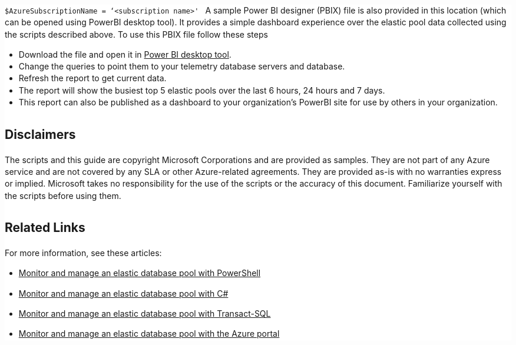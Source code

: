 ```$AzureSubscriptionName = ‘<subscription name>' ```
A sample Power BI designer (PBIX) file is also provided in this location (which can be opened using PowerBI desktop tool).  It provides a simple dashboard experience over the elastic pool data collected using the scripts described above. To use this PBIX file follow these steps

- Download the file and open it in [Power BI desktop tool](https://powerbi.microsoft.com/en-us/desktop/).
- Change the queries to point them to your telemetry database servers and database.
- Refresh the report to get current data.
- The report will show the busiest top 5 elastic pools over the last 6 hours, 24 hours and 7 days.
- This report can also be published as a dashboard to your organization’s PowerBI site for use by others in your organization.

<a name=disclaimers></a>

## Disclaimers
The scripts and this guide are copyright Microsoft Corporations and are provided as samples.  They are not part of any Azure service and are not covered by any SLA or other Azure-related agreements.  They are provided as-is with no warranties express or implied.  Microsoft takes no responsibility for the use of the scripts or the accuracy of this document.  Familiarize yourself with the scripts before using them.

<a name=related-links></a>

## Related Links
<!-- Links to more articles. Remember to delete "en-us" from the link path. -->

For more information, see these articles:

- [Monitor and manage an elastic database pool with PowerShell](https://azure.microsoft.com/documentation/articles/sql-database-elastic-pool-manage-powershell/)

- [Monitor and manage an elastic database pool with C#](https://azure.microsoft.com/documentation/articles/sql-database-elastic-pool-manage-csharp/)

- [Monitor and manage an elastic database pool with Transact-SQL](https://azure.microsoft.com/documentation/articles/sql-database-elastic-pool-manage-tsql/)

- [Monitor and manage an elastic database pool with the Azure portal](https://azure.microsoft.com/documentation/articles/sql-database-elastic-pool-manage-portal/)

